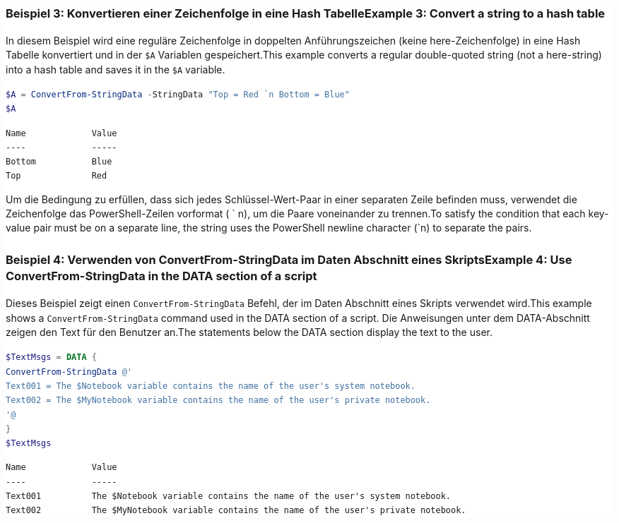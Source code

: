 ### <span data-ttu-id="1ab50-131">Beispiel 3: Konvertieren einer Zeichenfolge in eine Hash Tabelle</span><span class="sxs-lookup"><span data-stu-id="1ab50-131">Example 3: Convert a string to a hash table</span></span>

<span data-ttu-id="1ab50-132">In diesem Beispiel wird eine reguläre Zeichenfolge in doppelten Anführungszeichen (keine here-Zeichenfolge) in eine Hash Tabelle konvertiert und in der `$A` Variablen gespeichert.</span><span class="sxs-lookup"><span data-stu-id="1ab50-132">This example converts a regular double-quoted string (not a here-string) into a hash table and saves it in the `$A` variable.</span></span>

```powershell
$A = ConvertFrom-StringData -StringData "Top = Red `n Bottom = Blue"
$A
```

```Output
Name             Value
----             -----
Bottom           Blue
Top              Red
```

<span data-ttu-id="1ab50-133">Um die Bedingung zu erfüllen, dass sich jedes Schlüssel-Wert-Paar in einer separaten Zeile befinden muss, verwendet die Zeichenfolge das PowerShell-Zeilen vorformat ( \` n), um die Paare voneinander zu trennen.</span><span class="sxs-lookup"><span data-stu-id="1ab50-133">To satisfy the condition that each key-value pair must be on a separate line, the string uses the PowerShell newline character (\`n) to separate the pairs.</span></span>

### <span data-ttu-id="1ab50-134">Beispiel 4: Verwenden von ConvertFrom-StringData im Daten Abschnitt eines Skripts</span><span class="sxs-lookup"><span data-stu-id="1ab50-134">Example 4: Use ConvertFrom-StringData in the DATA section of a script</span></span>

<span data-ttu-id="1ab50-135">Dieses Beispiel zeigt einen `ConvertFrom-StringData` Befehl, der im Daten Abschnitt eines Skripts verwendet wird.</span><span class="sxs-lookup"><span data-stu-id="1ab50-135">This example shows a `ConvertFrom-StringData` command used in the DATA section of a script.</span></span>
<span data-ttu-id="1ab50-136">Die Anweisungen unter dem DATA-Abschnitt zeigen den Text für den Benutzer an.</span><span class="sxs-lookup"><span data-stu-id="1ab50-136">The statements below the DATA section display the text to the user.</span></span>

```powershell
$TextMsgs = DATA {
ConvertFrom-StringData @'
Text001 = The $Notebook variable contains the name of the user's system notebook.
Text002 = The $MyNotebook variable contains the name of the user's private notebook.
'@
}
$TextMsgs
```

```Output
Name             Value
----             -----
Text001          The $Notebook variable contains the name of the user's system notebook.
Text002          The $MyNotebook variable contains the name of the user's private notebook.
```
